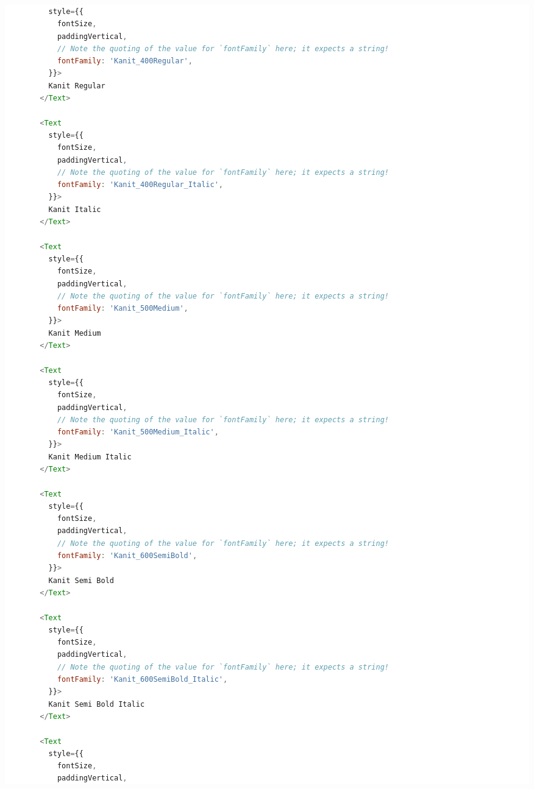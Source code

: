 ```js
          style={{
            fontSize,
            paddingVertical,
            // Note the quoting of the value for `fontFamily` here; it expects a string!
            fontFamily: 'Kanit_400Regular',
          }}>
          Kanit Regular
        </Text>

        <Text
          style={{
            fontSize,
            paddingVertical,
            // Note the quoting of the value for `fontFamily` here; it expects a string!
            fontFamily: 'Kanit_400Regular_Italic',
          }}>
          Kanit Italic
        </Text>

        <Text
          style={{
            fontSize,
            paddingVertical,
            // Note the quoting of the value for `fontFamily` here; it expects a string!
            fontFamily: 'Kanit_500Medium',
          }}>
          Kanit Medium
        </Text>

        <Text
          style={{
            fontSize,
            paddingVertical,
            // Note the quoting of the value for `fontFamily` here; it expects a string!
            fontFamily: 'Kanit_500Medium_Italic',
          }}>
          Kanit Medium Italic
        </Text>

        <Text
          style={{
            fontSize,
            paddingVertical,
            // Note the quoting of the value for `fontFamily` here; it expects a string!
            fontFamily: 'Kanit_600SemiBold',
          }}>
          Kanit Semi Bold
        </Text>

        <Text
          style={{
            fontSize,
            paddingVertical,
            // Note the quoting of the value for `fontFamily` here; it expects a string!
            fontFamily: 'Kanit_600SemiBold_Italic',
          }}>
          Kanit Semi Bold Italic
        </Text>

        <Text
          style={{
            fontSize,
            paddingVertical,
```